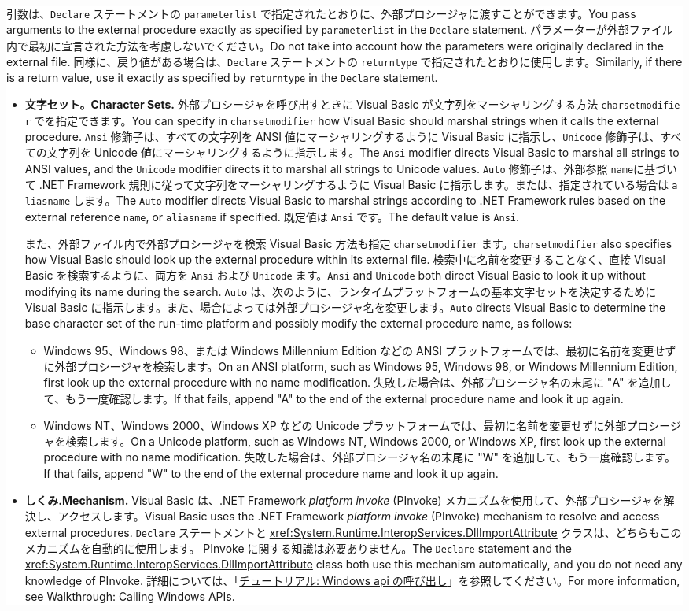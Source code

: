   <span data-ttu-id="eea4f-203">引数は、`Declare` ステートメントの `parameterlist` で指定されたとおりに、外部プロシージャに渡すことができます。</span><span class="sxs-lookup"><span data-stu-id="eea4f-203">You pass arguments to the external procedure exactly as specified by `parameterlist` in the `Declare` statement.</span></span> <span data-ttu-id="eea4f-204">パラメーターが外部ファイル内で最初に宣言された方法を考慮しないでください。</span><span class="sxs-lookup"><span data-stu-id="eea4f-204">Do not take into account how the parameters were originally declared in the external file.</span></span> <span data-ttu-id="eea4f-205">同様に、戻り値がある場合は、`Declare` ステートメントの `returntype` で指定されたとおりに使用します。</span><span class="sxs-lookup"><span data-stu-id="eea4f-205">Similarly, if there is a return value, use it exactly as specified by `returntype` in the `Declare` statement.</span></span>

- <span data-ttu-id="eea4f-206">**文字セット。**</span><span class="sxs-lookup"><span data-stu-id="eea4f-206">**Character Sets.**</span></span> <span data-ttu-id="eea4f-207">外部プロシージャを呼び出すときに Visual Basic が文字列をマーシャリングする方法 `charsetmodifier` でを指定できます。</span><span class="sxs-lookup"><span data-stu-id="eea4f-207">You can specify in `charsetmodifier` how Visual Basic should marshal strings when it calls the external procedure.</span></span> <span data-ttu-id="eea4f-208">`Ansi` 修飾子は、すべての文字列を ANSI 値にマーシャリングするように Visual Basic に指示し、`Unicode` 修飾子は、すべての文字列を Unicode 値にマーシャリングするように指示します。</span><span class="sxs-lookup"><span data-stu-id="eea4f-208">The `Ansi` modifier directs Visual Basic to marshal all strings to ANSI values, and the `Unicode` modifier directs it to marshal all strings to Unicode values.</span></span> <span data-ttu-id="eea4f-209">`Auto` 修飾子は、外部参照 `name`に基づいて .NET Framework 規則に従って文字列をマーシャリングするように Visual Basic に指示します。または、指定されている場合は `aliasname` します。</span><span class="sxs-lookup"><span data-stu-id="eea4f-209">The `Auto` modifier directs Visual Basic to marshal strings according to .NET Framework rules based on the external reference `name`, or `aliasname` if specified.</span></span> <span data-ttu-id="eea4f-210">既定値は `Ansi` です。</span><span class="sxs-lookup"><span data-stu-id="eea4f-210">The default value is `Ansi`.</span></span>

  <span data-ttu-id="eea4f-211">また、外部ファイル内で外部プロシージャを検索 Visual Basic 方法も指定 `charsetmodifier` ます。</span><span class="sxs-lookup"><span data-stu-id="eea4f-211">`charsetmodifier` also specifies how Visual Basic should look up the external procedure within its external file.</span></span> <span data-ttu-id="eea4f-212">検索中に名前を変更することなく、直接 Visual Basic を検索するように、両方を `Ansi` および `Unicode` ます。</span><span class="sxs-lookup"><span data-stu-id="eea4f-212">`Ansi` and `Unicode` both direct Visual Basic to look it up without modifying its name during the search.</span></span> <span data-ttu-id="eea4f-213">`Auto` は、次のように、ランタイムプラットフォームの基本文字セットを決定するために Visual Basic に指示します。また、場合によっては外部プロシージャ名を変更します。</span><span class="sxs-lookup"><span data-stu-id="eea4f-213">`Auto` directs Visual Basic to determine the base character set of the run-time platform and possibly modify the external procedure name, as follows:</span></span>

  - <span data-ttu-id="eea4f-214">Windows 95、Windows 98、または Windows Millennium Edition などの ANSI プラットフォームでは、最初に名前を変更せずに外部プロシージャを検索します。</span><span class="sxs-lookup"><span data-stu-id="eea4f-214">On an ANSI platform, such as Windows 95, Windows 98, or Windows Millennium Edition, first look up the external procedure with no name modification.</span></span> <span data-ttu-id="eea4f-215">失敗した場合は、外部プロシージャ名の末尾に "A" を追加して、もう一度確認します。</span><span class="sxs-lookup"><span data-stu-id="eea4f-215">If that fails, append "A" to the end of the external procedure name and look it up again.</span></span>

  - <span data-ttu-id="eea4f-216">Windows NT、Windows 2000、Windows XP などの Unicode プラットフォームでは、最初に名前を変更せずに外部プロシージャを検索します。</span><span class="sxs-lookup"><span data-stu-id="eea4f-216">On a Unicode platform, such as Windows NT, Windows 2000, or Windows XP, first look up the external procedure with no name modification.</span></span> <span data-ttu-id="eea4f-217">失敗した場合は、外部プロシージャ名の末尾に "W" を追加して、もう一度確認します。</span><span class="sxs-lookup"><span data-stu-id="eea4f-217">If that fails, append "W" to the end of the external procedure name and look it up again.</span></span>

- <span data-ttu-id="eea4f-218">**しくみ.**</span><span class="sxs-lookup"><span data-stu-id="eea4f-218">**Mechanism.**</span></span> <span data-ttu-id="eea4f-219">Visual Basic は、.NET Framework *platform invoke* (PInvoke) メカニズムを使用して、外部プロシージャを解決し、アクセスします。</span><span class="sxs-lookup"><span data-stu-id="eea4f-219">Visual Basic uses the .NET Framework *platform invoke* (PInvoke) mechanism to resolve and access external procedures.</span></span> <span data-ttu-id="eea4f-220">`Declare` ステートメントと <xref:System.Runtime.InteropServices.DllImportAttribute> クラスは、どちらもこのメカニズムを自動的に使用します。 PInvoke に関する知識は必要ありません。</span><span class="sxs-lookup"><span data-stu-id="eea4f-220">The `Declare` statement and the <xref:System.Runtime.InteropServices.DllImportAttribute> class both use this mechanism automatically, and you do not need any knowledge of PInvoke.</span></span> <span data-ttu-id="eea4f-221">詳細については、「[チュートリアル: Windows api の呼び出し](../../../visual-basic/programming-guide/com-interop/walkthrough-calling-windows-apis.md)」を参照してください。</span><span class="sxs-lookup"><span data-stu-id="eea4f-221">For more information, see [Walkthrough: Calling Windows APIs](../../../visual-basic/programming-guide/com-interop/walkthrough-calling-windows-apis.md).</span></span>
